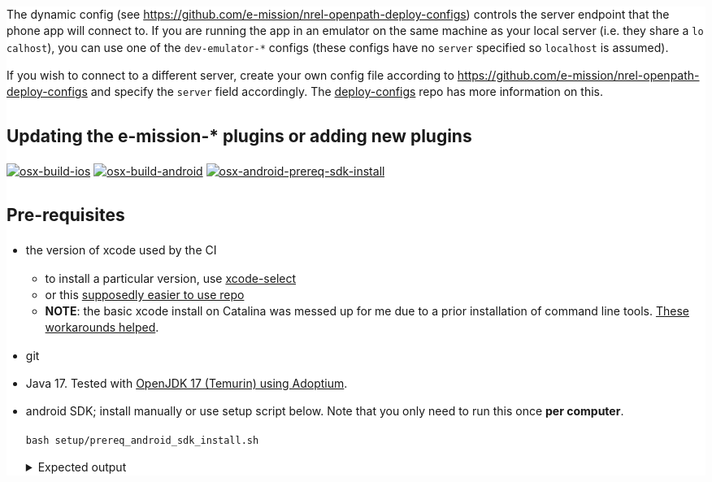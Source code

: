 The dynamic config (see https://github.com/e-mission/nrel-openpath-deploy-configs) controls the server endpoint that the phone app will connect to. If you are running the app in an emulator on the same machine as your local server (i.e. they share a `localhost`), you can use one of the `dev-emulator-*` configs (these configs have no `server` specified so `localhost` is assumed).

If you wish to connect to a different server, create your own config file according to https://github.com/e-mission/nrel-openpath-deploy-configs and specify the `server` field accordingly. The [deploy-configs](https://github.com/e-mission/nrel-openpath-deploy-configs/#testing-configs) repo has more information on this. 

Updating the e-mission-\* plugins or adding new plugins
---
[![osx-build-ios](https://github.com/e-mission/e-mission-phone/actions/workflows/ios-build.yml/badge.svg?branch=master&event=push)](https://github.com/e-mission/e-mission-phone/actions/workflows/ios-build.yml?event-push)
[![osx-build-android](https://github.com/e-mission/e-mission-phone/actions/workflows/android-build.yml/badge.svg?branch=master&event=push)](https://github.com/e-mission/e-mission-phone/actions/workflows/android-build.yml?event=push)
[![osx-android-prereq-sdk-install](https://github.com/e-mission/e-mission-phone/actions/workflows/android-automated-sdk-install.yml/badge.svg?branch=master&event=push)](https://github.com/e-mission/e-mission-phone/actions/workflows/android-automated-sdk-install.yml?event=push)

Pre-requisites
---
- the version of xcode used by the CI
    - to install a particular version, use [xcode-select](https://www.unix.com/man-page/OSX/1/xcode-select/)
    - or this [supposedly easier to use repo](https://github.com/xcpretty/xcode-install)
    - **NOTE**: the basic xcode install on Catalina was messed up for me due to a prior installation of command line tools. [These workarounds helped](https://github.com/nodejs/node-gyp/blob/master/macOS_Catalina.md).
- git
- Java 17. Tested with [OpenJDK 17 (Temurin) using Adoptium](https://adoptium.net).
- android SDK; install manually or use setup script below. Note that you only need to run this once **per computer**.
    ```
    bash setup/prereq_android_sdk_install.sh
    ```

    <details><summary>Expected output</summary>

    ```
    Downloading the command line tools for mac
      % Total    % Received % Xferd  Average Speed   Time    Time     Time  Current
                                     Dload  Upload   Total   Spent    Left  Speed
    100  114M  100  114M    0     0  8092k      0  0:00:14  0:00:14 --:--:-- 8491k
    Found downloaded file at /tmp/commandlinetools-mac-8092744_latest.zip
    Installing the command line tools
    Archive:  /tmp/commandlinetools-mac-8092744_latest.zip
    ...
    Downloading the android SDK. This will take a LONG time and will require you to agree to lots of licenses.
    Do you wish to continue? (Y/N)Y
    ...
    Accept? (y/N): Y
    ...
    [======                                 ] 17% Downloading x86_64-23_r33.zip... s
    ```
